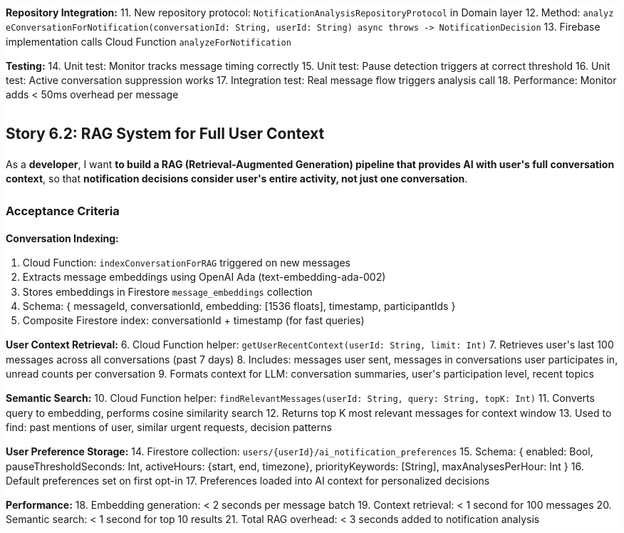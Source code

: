 **Repository Integration:**
11. New repository protocol: `NotificationAnalysisRepositoryProtocol` in Domain layer
12. Method: `analyzeConversationForNotification(conversationId: String, userId: String) async throws -> NotificationDecision`
13. Firebase implementation calls Cloud Function `analyzeForNotification`

**Testing:**
14. Unit test: Monitor tracks message timing correctly
15. Unit test: Pause detection triggers at correct threshold
16. Unit test: Active conversation suppression works
17. Integration test: Real message flow triggers analysis call
18. Performance: Monitor adds < 50ms overhead per message

## Story 6.2: RAG System for Full User Context

As a **developer**,
I want **to build a RAG (Retrieval-Augmented Generation) pipeline that provides AI with user's full conversation context**,
so that **notification decisions consider user's entire activity, not just one conversation**.

### Acceptance Criteria

**Conversation Indexing:**
1. Cloud Function: `indexConversationForRAG` triggered on new messages
2. Extracts message embeddings using OpenAI Ada (text-embedding-ada-002)
3. Stores embeddings in Firestore `message_embeddings` collection
4. Schema: { messageId, conversationId, embedding: [1536 floats], timestamp, participantIds }
5. Composite Firestore index: conversationId + timestamp (for fast queries)

**User Context Retrieval:**
6. Cloud Function helper: `getUserRecentContext(userId: String, limit: Int)`
7. Retrieves user's last 100 messages across all conversations (past 7 days)
8. Includes: messages user sent, messages in conversations user participates in, unread counts per conversation
9. Formats context for LLM: conversation summaries, user's participation level, recent topics

**Semantic Search:**
10. Cloud Function helper: `findRelevantMessages(userId: String, query: String, topK: Int)`
11. Converts query to embedding, performs cosine similarity search
12. Returns top K most relevant messages for context window
13. Used to find: past mentions of user, similar urgent requests, decision patterns

**User Preference Storage:**
14. Firestore collection: `users/{userId}/ai_notification_preferences`
15. Schema: { enabled: Bool, pauseThresholdSeconds: Int, activeHours: {start, end, timezone}, priorityKeywords: [String], maxAnalysesPerHour: Int }
16. Default preferences set on first opt-in
17. Preferences loaded into AI context for personalized decisions

**Performance:**
18. Embedding generation: < 2 seconds per message batch
19. Context retrieval: < 1 second for 100 messages
20. Semantic search: < 1 second for top 10 results
21. Total RAG overhead: < 3 seconds added to notification analysis
